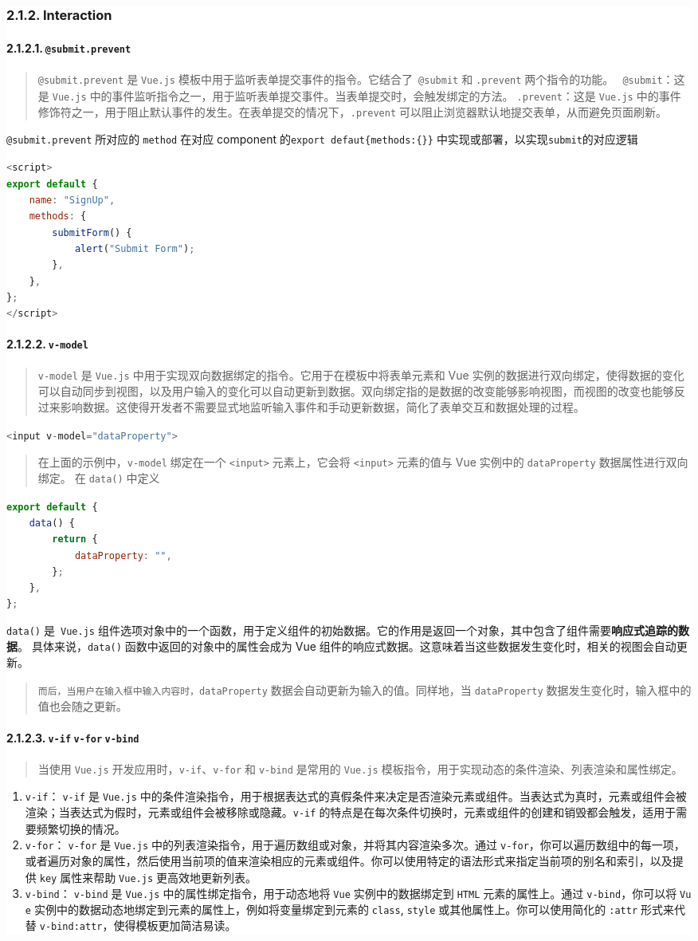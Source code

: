 ### 2.1.2. Interaction

#### 2.1.2.1. `@submit.prevent`

> `@submit.prevent` 是 `Vue.js` 模板中用于监听表单提交事件的指令。它结合了` @submit` 和 `.prevent` 两个指令的功能。
> ` @submit`：这是 `Vue.js` 中的事件监听指令之一，用于监听表单提交事件。当表单提交时，会触发绑定的方法。
> `.prevent`：这是 `Vue.js` 中的事件修饰符之一，用于阻止默认事件的发生。在表单提交的情况下，`.prevent` 可以阻止浏览器默认地提交表单，从而避免页面刷新。

`@submit.prevent` 所对应的 `method` 在对应 component 的`export defaut{methods:{}}` 中实现或部署，以实现`submit`的对应逻辑

```js
<script>
export default {
    name: "SignUp",
    methods: {
        submitForm() {
            alert("Submit Form");
        },
    },
};
</script>
```

#### 2.1.2.2. `v-model`

> `v-model` 是 `Vue.js` 中用于实现双向数据绑定的指令。它用于在模板中将表单元素和 Vue 实例的数据进行双向绑定，使得数据的变化可以自动同步到视图，以及用户输入的变化可以自动更新到数据。双向绑定指的是数据的改变能够影响视图，而视图的改变也能够反过来影响数据。这使得开发者不需要显式地监听输入事件和手动更新数据，简化了表单交互和数据处理的过程。

```js
<input v-model="dataProperty">
```

> 在上面的示例中，`v-model` 绑定在一个 `<input>` 元素上，它会将 `<input>` 元素的值与 Vue 实例中的 `dataProperty` 数据属性进行双向绑定。
> 在 `data()` 中定义

```js
export default {
    data() {
        return {
            dataProperty: "",
        };
    },
};
```

`data()` 是` Vue.js` 组件选项对象中的一个函数，用于定义组件的初始数据。它的作用是返回一个对象，其中包含了组件需要**响应式追踪的数据**。
具体来说，`data()` 函数中返回的对象中的属性会成为 Vue 组件的响应式数据。这意味着当这些数据发生变化时，相关的视图会自动更新。

> `而后，当用户在输入框中输入内容时，dataProperty` 数据会自动更新为输入的值。同样地，当 `dataProperty` 数据发生变化时，输入框中的值也会随之更新。

#### 2.1.2.3. `v-if` `v-for` `v-bind`

> 当使用 `Vue.js` 开发应用时，`v-if`、`v-for` 和 `v-bind` 是常用的 `Vue.js` 模板指令，用于实现动态的条件渲染、列表渲染和属性绑定。

1. `v-if`：
   `v-if` 是 `Vue.js` 中的条件渲染指令，用于根据表达式的真假条件来决定是否渲染元素或组件。当表达式为真时，元素或组件会被渲染；当表达式为假时，元素或组件会被移除或隐藏。`v-if` 的特点是在每次条件切换时，元素或组件的创建和销毁都会触发，适用于需要频繁切换的情况。
2. `v-for`：
   `v-for` 是 `Vue.js` 中的列表渲染指令，用于遍历数组或对象，并将其内容渲染多次。通过 `v-for`，你可以遍历数组中的每一项，或者遍历对象的属性，然后使用当前项的值来渲染相应的元素或组件。你可以使用特定的语法形式来指定当前项的别名和索引，以及提供 `key` 属性来帮助 `Vue.js` 更高效地更新列表。
3. `v-bind`：
   `v-bind` 是 `Vue.js` 中的属性绑定指令，用于动态地将 `Vue` 实例中的数据绑定到 `HTML` 元素的属性上。通过 `v-bind`，你可以将 `Vue` 实例中的数据动态地绑定到元素的属性上，例如将变量绑定到元素的 `class`, `style` 或其他属性上。你可以使用简化的 `:attr` 形式来代替 `v-bind:attr`，使得模板更加简洁易读。
